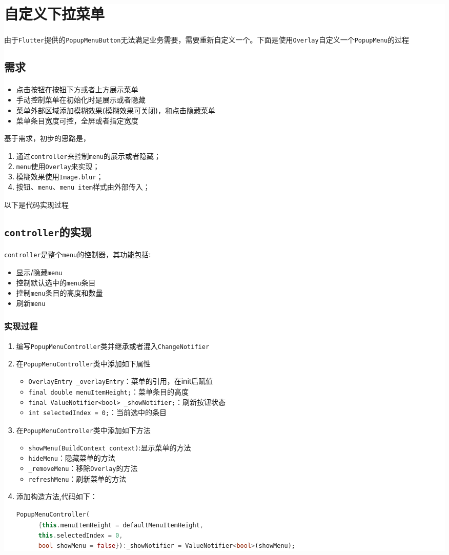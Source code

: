 # 自定义下拉菜单

由于`Flutter`提供的`PopupMenuButton`无法满足业务需要，需要重新自定义一个。下面是使用`Overlay`自定义一个`PopupMenu`的过程

## 需求

- 点击按钮在按钮下方或者上方展示菜单
- 手动控制菜单在初始化时是展示或者隐藏
- 菜单外部区域添加模糊效果(模糊效果可关闭)，和点击隐藏菜单
- 菜单条目宽度可控，全屏或者指定宽度

基于需求，初步的思路是，

1. 通过`controller`来控制`menu`的展示或者隐藏；
2. `menu`使用`Overlay`来实现；
3. 模糊效果使用`Image.blur`；
4. 按钮、`menu`、`menu item`样式由外部传入；

以下是代码实现过程

## `controller`的实现

`controller`是整个`menu`的控制器，其功能包括:

- 显示/隐藏`menu`
- 控制默认选中的`menu`条目
- 控制`menu`条目的高度和数量
- 刷新`menu`

### 实现过程

1. 编写`PopupMenuController`类并继承或者混入`ChangeNotifier`

2. 在`PopupMenuController`类中添加如下属性

   - `OverlayEntry _overlayEntry`：菜单的引用，在init后赋值
   - `final double menuItemHeight;`：菜单条目的高度
   - `final ValueNotifier<bool> _showNotifier;`：刷新按钮状态
   - `int selectedIndex = 0;`：当前选中的条目

3. 在`PopupMenuController`类中添加如下方法

   - `showMenu(BuildContext context)`:显示菜单的方法
   - `hideMenu`：隐藏菜单的方法
   - `_removeMenu`：移除`Overlay`的方法
   - `refreshMenu`：刷新菜单的方法

4. 添加构造方法,代码如下：

   ```dart
   PopupMenuController(
         {this.menuItemHeight = defaultMenuItemHeight,
         this.selectedIndex = 0,
         bool showMenu = false}):_showNotifier = ValueNotifier<bool>(showMenu);
   ```
